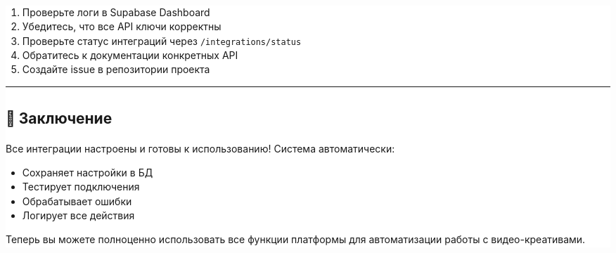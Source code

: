 1. Проверьте логи в Supabase Dashboard
2. Убедитесь, что все API ключи корректны
3. Проверьте статус интеграций через `/integrations/status`
4. Обратитесь к документации конкретных API
5. Создайте issue в репозитории проекта

---

## 🎉 Заключение

Все интеграции настроены и готовы к использованию! Система автоматически:

- Сохраняет настройки в БД
- Тестирует подключения
- Обрабатывает ошибки
- Логирует все действия

Теперь вы можете полноценно использовать все функции платформы для автоматизации работы с видео-креативами.
